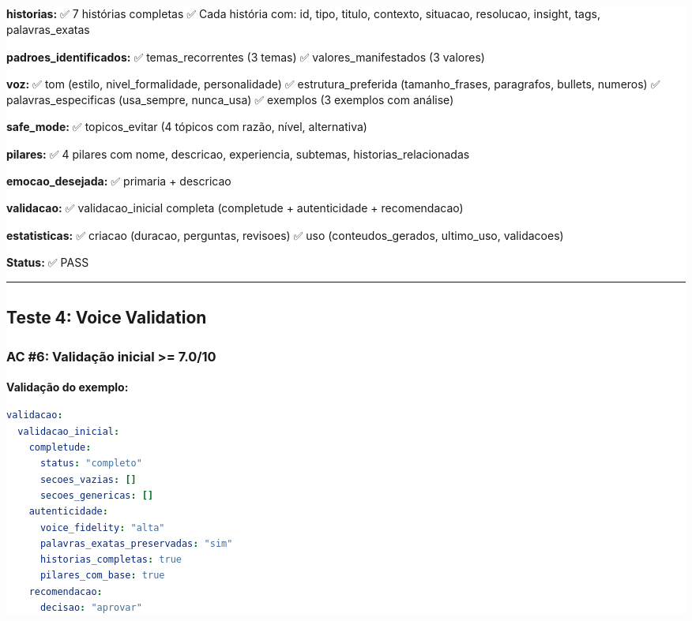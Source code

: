 **historias:**
✅ 7 histórias completas
✅ Cada história com: id, tipo, titulo, contexto, situacao, resolucao, insight, tags, palavras_exatas

**padroes_identificados:**
✅ temas_recorrentes (3 temas)
✅ valores_manifestados (3 valores)

**voz:**
✅ tom (estilo, nivel_formalidade, personalidade)
✅ estrutura_preferida (tamanho_frases, paragrafos, bullets, numeros)
✅ palavras_especificas (usa_sempre, nunca_usa)
✅ exemplos (3 exemplos com análise)

**safe_mode:**
✅ topicos_evitar (4 tópicos com razão, nível, alternativa)

**pilares:**
✅ 4 pilares com nome, descricao, experiencia, subtemas, historias_relacionadas

**emocao_desejada:**
✅ primaria + descricao

**validacao:**
✅ validacao_inicial completa (completude + autenticidade + recomendacao)

**estatisticas:**
✅ criacao (duracao, perguntas, revisoes)
✅ uso (conteudos_gerados, ultimo_uso, validacoes)

**Status:** ✅ PASS

---

## Teste 4: Voice Validation

### AC #6: Validação inicial >= 7.0/10

**Validação do exemplo:**

```yaml
validacao:
  validacao_inicial:
    completude:
      status: "completo"
      secoes_vazias: []
      secoes_genericas: []
    autenticidade:
      voice_fidelity: "alta"
      palavras_exatas_preservadas: "sim"
      historias_completas: true
      pilares_com_base: true
    recomendacao:
      decisao: "aprovar"
```
